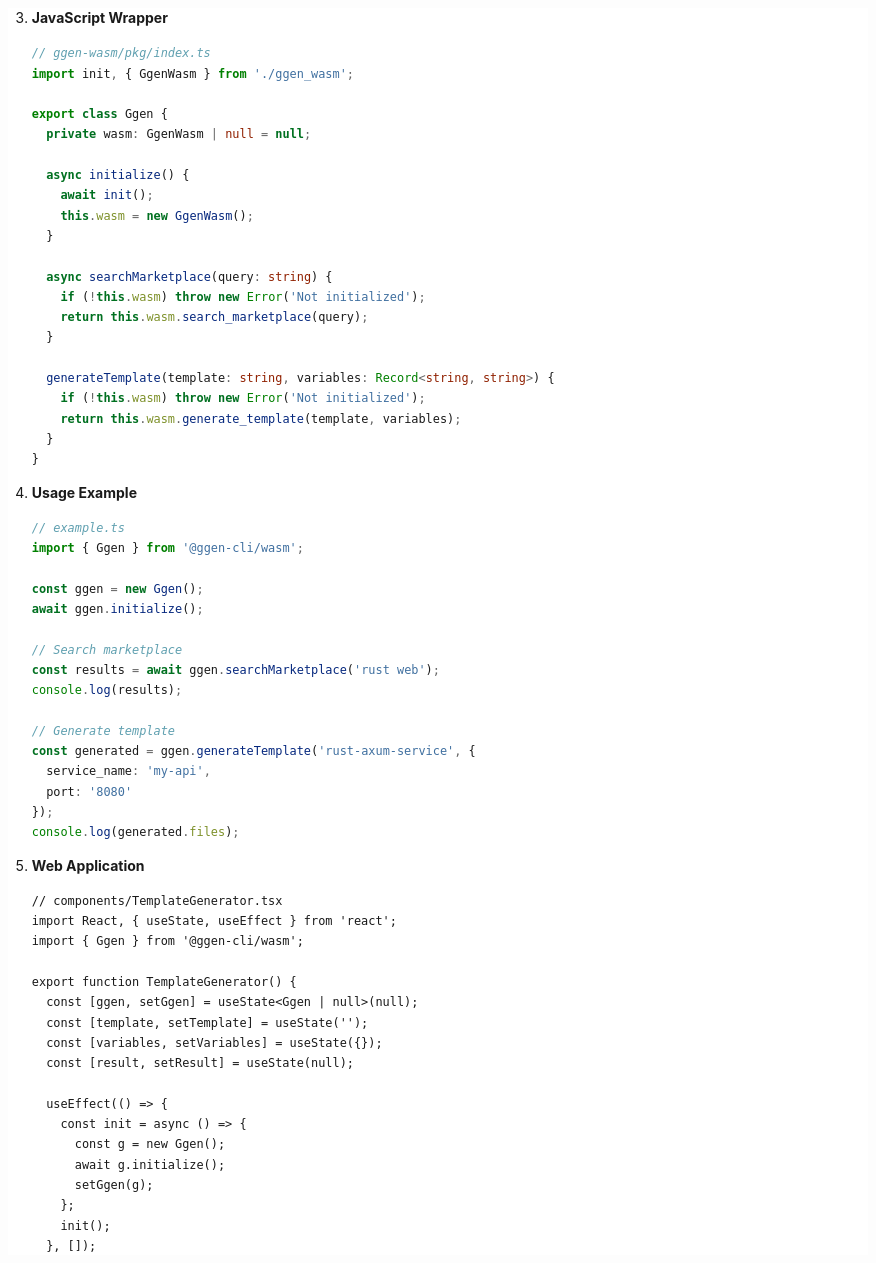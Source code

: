 3. **JavaScript Wrapper**
   ```typescript
   // ggen-wasm/pkg/index.ts
   import init, { GgenWasm } from './ggen_wasm';

   export class Ggen {
     private wasm: GgenWasm | null = null;

     async initialize() {
       await init();
       this.wasm = new GgenWasm();
     }

     async searchMarketplace(query: string) {
       if (!this.wasm) throw new Error('Not initialized');
       return this.wasm.search_marketplace(query);
     }

     generateTemplate(template: string, variables: Record<string, string>) {
       if (!this.wasm) throw new Error('Not initialized');
       return this.wasm.generate_template(template, variables);
     }
   }
   ```

4. **Usage Example**
   ```typescript
   // example.ts
   import { Ggen } from '@ggen-cli/wasm';

   const ggen = new Ggen();
   await ggen.initialize();

   // Search marketplace
   const results = await ggen.searchMarketplace('rust web');
   console.log(results);

   // Generate template
   const generated = ggen.generateTemplate('rust-axum-service', {
     service_name: 'my-api',
     port: '8080'
   });
   console.log(generated.files);
   ```

5. **Web Application**
   ```tsx
   // components/TemplateGenerator.tsx
   import React, { useState, useEffect } from 'react';
   import { Ggen } from '@ggen-cli/wasm';

   export function TemplateGenerator() {
     const [ggen, setGgen] = useState<Ggen | null>(null);
     const [template, setTemplate] = useState('');
     const [variables, setVariables] = useState({});
     const [result, setResult] = useState(null);

     useEffect(() => {
       const init = async () => {
         const g = new Ggen();
         await g.initialize();
         setGgen(g);
       };
       init();
     }, []);
   ```